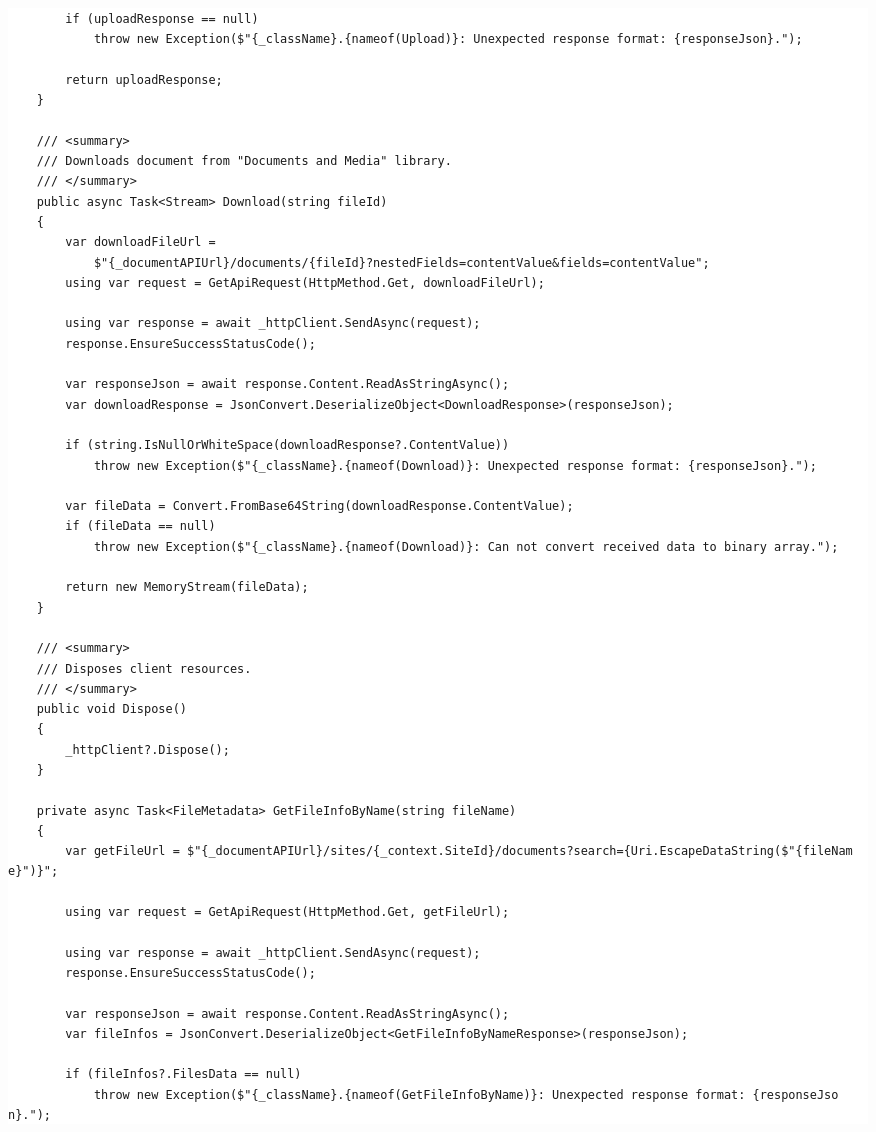             if (uploadResponse == null)
                throw new Exception($"{_className}.{nameof(Upload)}: Unexpected response format: {responseJson}.");

            return uploadResponse;
        }

        /// <summary>
        /// Downloads document from "Documents and Media" library.
        /// </summary>
        public async Task<Stream> Download(string fileId)
        {
            var downloadFileUrl =
                $"{_documentAPIUrl}/documents/{fileId}?nestedFields=contentValue&fields=contentValue";
            using var request = GetApiRequest(HttpMethod.Get, downloadFileUrl);

            using var response = await _httpClient.SendAsync(request);
            response.EnsureSuccessStatusCode();

            var responseJson = await response.Content.ReadAsStringAsync();
            var downloadResponse = JsonConvert.DeserializeObject<DownloadResponse>(responseJson);

            if (string.IsNullOrWhiteSpace(downloadResponse?.ContentValue))
                throw new Exception($"{_className}.{nameof(Download)}: Unexpected response format: {responseJson}.");

            var fileData = Convert.FromBase64String(downloadResponse.ContentValue);
            if (fileData == null)
                throw new Exception($"{_className}.{nameof(Download)}: Can not convert received data to binary array.");

            return new MemoryStream(fileData);
        }

        /// <summary>
        /// Disposes client resources.
        /// </summary>
        public void Dispose()
        {
            _httpClient?.Dispose();
        }

        private async Task<FileMetadata> GetFileInfoByName(string fileName)
        {
            var getFileUrl = $"{_documentAPIUrl}/sites/{_context.SiteId}/documents?search={Uri.EscapeDataString($"{fileName}")}";

            using var request = GetApiRequest(HttpMethod.Get, getFileUrl);

            using var response = await _httpClient.SendAsync(request);
            response.EnsureSuccessStatusCode();

            var responseJson = await response.Content.ReadAsStringAsync();
            var fileInfos = JsonConvert.DeserializeObject<GetFileInfoByNameResponse>(responseJson);

            if (fileInfos?.FilesData == null)
                throw new Exception($"{_className}.{nameof(GetFileInfoByName)}: Unexpected response format: {responseJson}.");
